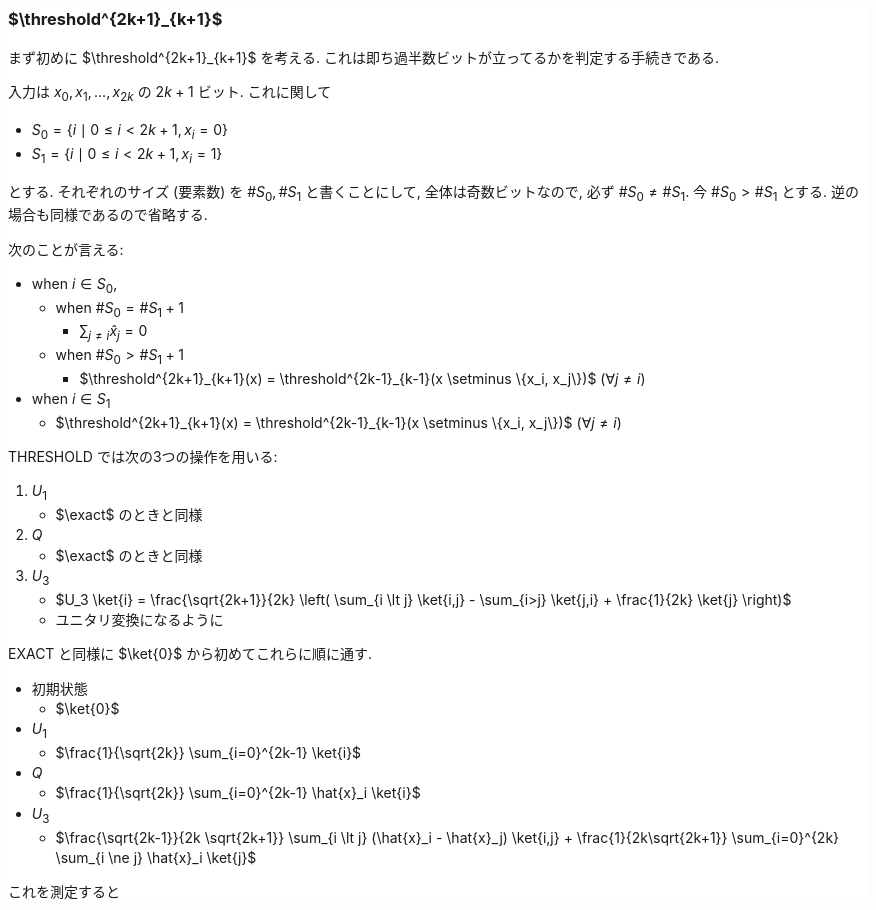 ### $\threshold^{2k+1}_{k+1}$

まず初めに
$\threshold^{2k+1}_{k+1}$
を考える.
これは即ち過半数ビットが立ってるかを判定する手続きである.

入力は $x_0, x_1, \ldots , x_{2k}$ の $2k+1$ ビット.
これに関して

- $S_0 = \{ i \mid 0 \leq i \lt 2k+1, x_i = 0 \}$
- $S_1 = \{ i \mid 0 \leq i \lt 2k+1, x_i = 1 \}$

とする.
それぞれのサイズ (要素数) を $\#S_0, \#S_1$ と書くことにして,
全体は奇数ビットなので, 必ず $\#S_0 \ne \#S_1$.
今 $\#S_0 \gt \#S_1$ とする.
逆の場合も同様であるので省略する.

次のことが言える:

- when $i \in S_0$,
    - when $\#S_0 = \#S_1 + 1$
        - $\sum_{j \ne i} \hat{x}_j = 0$
    - when $\#S_0 \gt \#S_1 + 1$
         - $\threshold^{2k+1}_{k+1}(x) = \threshold^{2k-1}_{k-1}(x \setminus \{x_i, x_j\})$ ($\forall j \ne i$)
 - when $i \in S_1$
     - $\threshold^{2k+1}_{k+1}(x) = \threshold^{2k-1}_{k-1}(x \setminus \{x_i, x_j\})$ ($\forall j \ne i$)

THRESHOLD では次の3つの操作を用いる:

1. $U_1$
    - $\exact$ のときと同様
1. $Q$
    - $\exact$ のときと同様
1. $U_3$
    - $U_3 \ket{i} = \frac{\sqrt{2k+1}}{2k} \left( \sum_{i \lt j} \ket{i,j} - \sum_{i>j} \ket{j,i} + \frac{1}{2k} \ket{j} \right)$
    - ユニタリ変換になるように

EXACT と同様に $\ket{0}$ から初めてこれらに順に通す.

- 初期状態
    - $\ket{0}$
- $U_1$
    - $\frac{1}{\sqrt{2k}} \sum_{i=0}^{2k-1} \ket{i}$
- $Q$
    - $\frac{1}{\sqrt{2k}} \sum_{i=0}^{2k-1} \hat{x}_i \ket{i}$
- $U_3$
    - $\frac{\sqrt{2k-1}}{2k \sqrt{2k+1}} \sum_{i \lt j} (\hat{x}_i - \hat{x}_j) \ket{i,j} + \frac{1}{2k\sqrt{2k+1}} \sum_{i=0}^{2k} \sum_{i \ne j} \hat{x}_i \ket{j}$

これを測定すると
